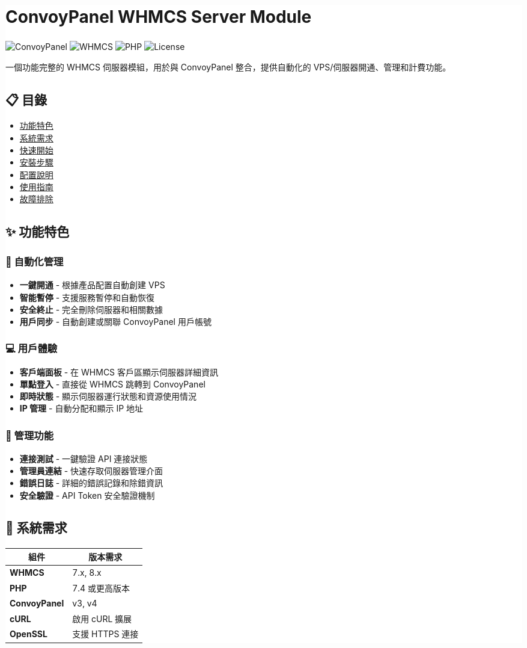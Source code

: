 # ConvoyPanel WHMCS Server Module

![ConvoyPanel](https://img.shields.io/badge/ConvoyPanel-v3%20%7C%20v4-blue)
![WHMCS](https://img.shields.io/badge/WHMCS-7.x%20%7C%208.x-green)
![PHP](https://img.shields.io/badge/PHP-7.4%2B-purple)
![License](https://img.shields.io/badge/License-MIT-yellow)

一個功能完整的 WHMCS 伺服器模組，用於與 ConvoyPanel 整合，提供自動化的 VPS/伺服器開通、管理和計費功能。

## 📋 目錄

- [功能特色](#-功能特色)
- [系統需求](#-系統需求)
- [快速開始](#-快速開始)
- [安裝步驟](#-安裝步驟)
- [配置說明](#-配置說明)
- [使用指南](#-使用指南)
- [故障排除](#-故障排除)

## ✨ 功能特色

### 🚀 自動化管理
- **一鍵開通** - 根據產品配置自動創建 VPS
- **智能暫停** - 支援服務暫停和自動恢復
- **安全終止** - 完全刪除伺服器和相關數據
- **用戶同步** - 自動創建或關聯 ConvoyPanel 用戶帳號

### 💻 用戶體驗
- **客戶端面板** - 在 WHMCS 客戶區顯示伺服器詳細資訊
- **單點登入** - 直接從 WHMCS 跳轉到 ConvoyPanel
- **即時狀態** - 顯示伺服器運行狀態和資源使用情況
- **IP 管理** - 自動分配和顯示 IP 地址

### 🔧 管理功能
- **連接測試** - 一鍵驗證 API 連接狀態
- **管理員連結** - 快速存取伺服器管理介面
- **錯誤日誌** - 詳細的錯誤記錄和除錯資訊
- **安全驗證** - API Token 安全驗證機制

## 🔧 系統需求

| 組件 | 版本需求 |
|------|----------|
| **WHMCS** | 7.x, 8.x |
| **PHP** | 7.4 或更高版本 |
| **ConvoyPanel** | v3, v4 |
| **cURL** | 啟用 cURL 擴展 |
| **OpenSSL** | 支援 HTTPS 連接 |
